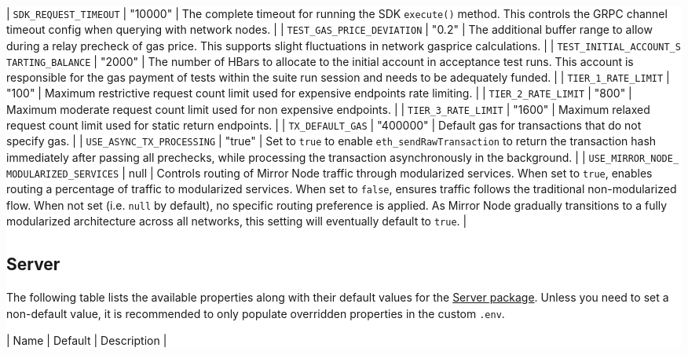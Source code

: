 | `SDK_REQUEST_TIMEOUT`                       | "10000"                               | The complete timeout for running the SDK `execute()` method. This controls the GRPC channel timeout config when querying with network nodes.                                                                                                                                                                                                                                                                                                                                               |
| `TEST_GAS_PRICE_DEVIATION`                  | "0.2"                                 | The additional buffer range to allow during a relay precheck of gas price. This supports slight fluctuations in network gasprice calculations.                                                                                                                                                                                                                                                                                                                                             |
| `TEST_INITIAL_ACCOUNT_STARTING_BALANCE`     | "2000"                                | The number of HBars to allocate to the initial account in acceptance test runs. This account is responsible for the gas payment of tests within the suite run session and needs to be adequately funded.                                                                                                                                                                                                                                                                                   |
| `TIER_1_RATE_LIMIT`                         | "100"                                 | Maximum restrictive request count limit used for expensive endpoints rate limiting.                                                                                                                                                                                                                                                                                                                                                                                                        |
| `TIER_2_RATE_LIMIT`                         | "800"                                 | Maximum moderate request count limit used for non expensive endpoints.                                                                                                                                                                                                                                                                                                                                                                                                                     |
| `TIER_3_RATE_LIMIT`                         | "1600"                                | Maximum relaxed request count limit used for static return endpoints.                                                                                                                                                                                                                                                                                                                                                                                                                      |
| `TX_DEFAULT_GAS`                            | "400000"                              | Default gas for transactions that do not specify gas.                                                                                                                                                                                                                                                                                                                                                                                                                                      |
| `USE_ASYNC_TX_PROCESSING`                   | "true"                                | Set to `true` to enable `eth_sendRawTransaction` to return the transaction hash immediately after passing all prechecks, while processing the transaction asynchronously in the background.                                                                                                                                                                                                                                                                                                |
| `USE_MIRROR_NODE_MODULARIZED_SERVICES`      | null                                  | Controls routing of Mirror Node traffic through modularized services. When set to `true`, enables routing a percentage of traffic to modularized services. When set to `false`, ensures traffic follows the traditional non-modularized flow. When not set (i.e. `null` by default), no specific routing preference is applied. As Mirror Node gradually transitions to a fully modularized architecture across all networks, this setting will eventually default to `true`.              |

## Server

The following table lists the available properties along with their default values for the [Server package](/packages/server/).
Unless you need to set a non-default value, it is recommended to only populate overridden properties in the custom `.env`.

| Name                                | Default                                                                                                                                                                                              | Description                                                                                                                                                                                                                       |